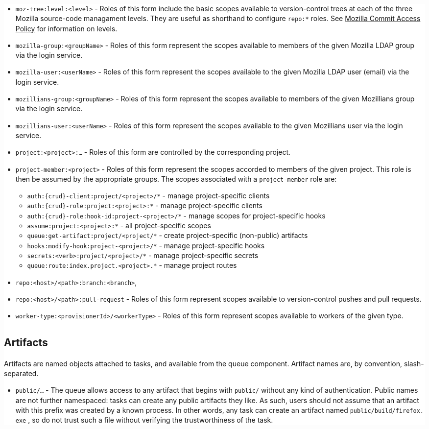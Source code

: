 * `moz-tree:level:<level>` -
   Roles of this form include the basic scopes available to version-control trees at each of the three Mozilla source-code managament levels.
   They are useful as shorthand to configure `repo:*` roles.
   See [Mozilla Commit Access Policy](https://www.mozilla.org/en-US/about/governance/policies/commit/access-policy/) for information on levels.

* `mozilla-group:<groupName>` -
   Roles of this form represent the scopes available to members of the given Mozilla LDAP group via the login service.

* `mozilla-user:<userName>` -
   Roles of this form represent the scopes available to the given Mozilla LDAP user (email) via the login service.

* `mozillians-group:<groupName>` -
   Roles of this form represent the scopes available to members of the given Mozillians group via the login service.

* `mozillians-user:<userName>` -
   Roles of this form represent the scopes available to the given Mozillians user via the login service.

* `project:<project>:…` -
   Roles of this form are controlled by the corresponding project.

* `project-member:<project>` -
   Roles of this form represent the scopes accorded to members of the given project.
   This role is then be assumed by the appropriate groups.
   The scopes associated with a `project-member` role are:

   * `auth:{crud}-client:project/<project>/*` - manage project-specific clients
   * `auth:{crud}-role:project:<project>:*` - manage project-specific clients
   * `auth:{crud}-role:hook-id:project-<project>/*` - manage scopes for project-specific hooks
   * `assume:project:<project>:*` - all project-specific scopes
   * `queue:get-artifact:project/<project/*` - create project-specific (non-public) artifacts
   * `hooks:modify-hook:project-<project>/*` - manage project-specific hooks
   * `secrets:<verb>:project/<project>/*` - manage project-specific secrets
   * `queue:route:index.project.<project>.*` - manage project routes

* `repo:<host>/<path>:branch:<branch>`,
* `repo:<host>/<path>:pull-request` -
   Roles of this form represent scopes available to version-control pushes and pull requests.

* `worker-type:<provisionerId>/<workerType>` -
   Roles of this form represent scopes available to workers of the given type.

## Artifacts

Artifacts are named objects attached to tasks, and available from the queue component.
Artifact names are, by convention, slash-separated.

* `public/…` -
   The queue allows access to any artifact that begins with `public/` without any kind of authentication.
   Public names are not further namespaced: tasks can create any public artifacts they like.
   As such, users should not assume that an artifact with this prefix was created by a known process.
   In other words, any task can create an artifact named `public/build/firefox.exe` , so do not trust such a file without verifying the trustworthiness of the task.
